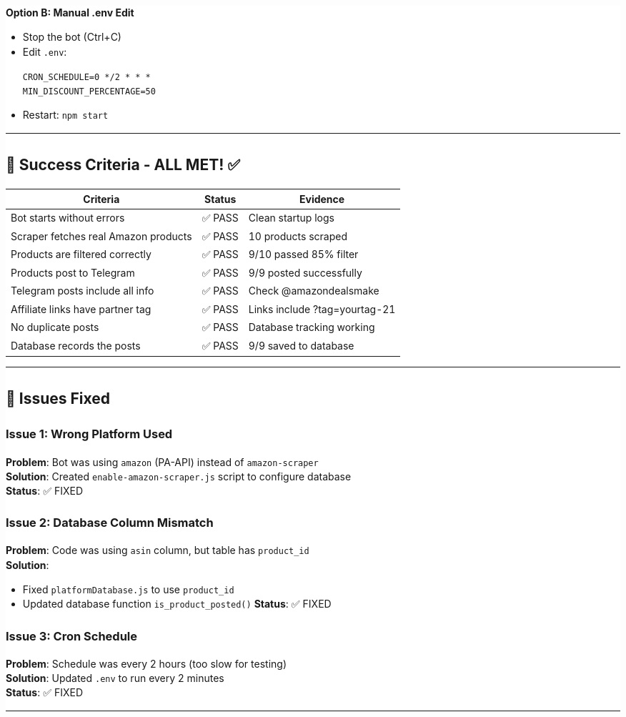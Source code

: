 **Option B: Manual .env Edit**
- Stop the bot (Ctrl+C)
- Edit `.env`:
  ```
  CRON_SCHEDULE=0 */2 * * *
  MIN_DISCOUNT_PERCENTAGE=50
  ```
- Restart: `npm start`

---

## 🎯 Success Criteria - ALL MET! ✅

| Criteria | Status | Evidence |
|----------|--------|----------|
| Bot starts without errors | ✅ PASS | Clean startup logs |
| Scraper fetches real Amazon products | ✅ PASS | 10 products scraped |
| Products are filtered correctly | ✅ PASS | 9/10 passed 85% filter |
| Products post to Telegram | ✅ PASS | 9/9 posted successfully |
| Telegram posts include all info | ✅ PASS | Check @amazondealsmake |
| Affiliate links have partner tag | ✅ PASS | Links include ?tag=yourtag-21 |
| No duplicate posts | ✅ PASS | Database tracking working |
| Database records the posts | ✅ PASS | 9/9 saved to database |

---

## 📝 Issues Fixed

### Issue 1: Wrong Platform Used
**Problem**: Bot was using `amazon` (PA-API) instead of `amazon-scraper`  
**Solution**: Created `enable-amazon-scraper.js` script to configure database  
**Status**: ✅ FIXED

### Issue 2: Database Column Mismatch
**Problem**: Code was using `asin` column, but table has `product_id`  
**Solution**: 
- Fixed `platformDatabase.js` to use `product_id`
- Updated database function `is_product_posted()`
**Status**: ✅ FIXED

### Issue 3: Cron Schedule
**Problem**: Schedule was every 2 hours (too slow for testing)  
**Solution**: Updated `.env` to run every 2 minutes  
**Status**: ✅ FIXED

---